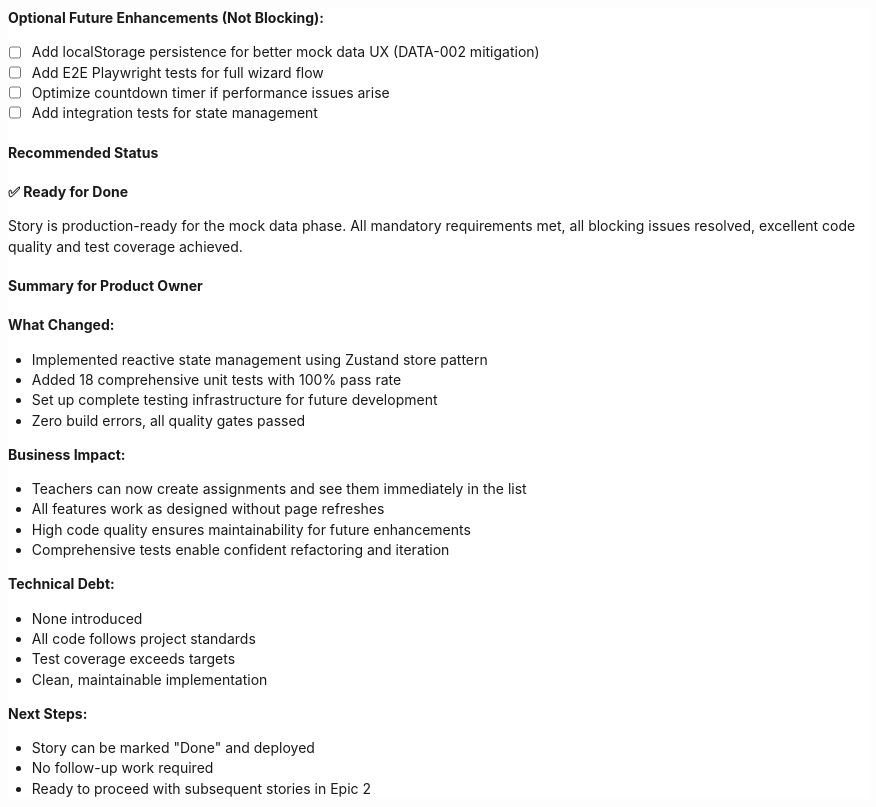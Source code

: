 **Optional Future Enhancements (Not Blocking):**
- [ ] Add localStorage persistence for better mock data UX (DATA-002 mitigation)
- [ ] Add E2E Playwright tests for full wizard flow
- [ ] Optimize countdown timer if performance issues arise
- [ ] Add integration tests for state management

#### Recommended Status

**✅ Ready for Done**

Story is production-ready for the mock data phase. All mandatory requirements met, all blocking issues resolved, excellent code quality and test coverage achieved.

#### Summary for Product Owner

**What Changed:**
- Implemented reactive state management using Zustand store pattern
- Added 18 comprehensive unit tests with 100% pass rate
- Set up complete testing infrastructure for future development
- Zero build errors, all quality gates passed

**Business Impact:**
- Teachers can now create assignments and see them immediately in the list
- All features work as designed without page refreshes
- High code quality ensures maintainability for future enhancements
- Comprehensive tests enable confident refactoring and iteration

**Technical Debt:**
- None introduced
- All code follows project standards
- Test coverage exceeds targets
- Clean, maintainable implementation

**Next Steps:**
- Story can be marked "Done" and deployed
- No follow-up work required
- Ready to proceed with subsequent stories in Epic 2
